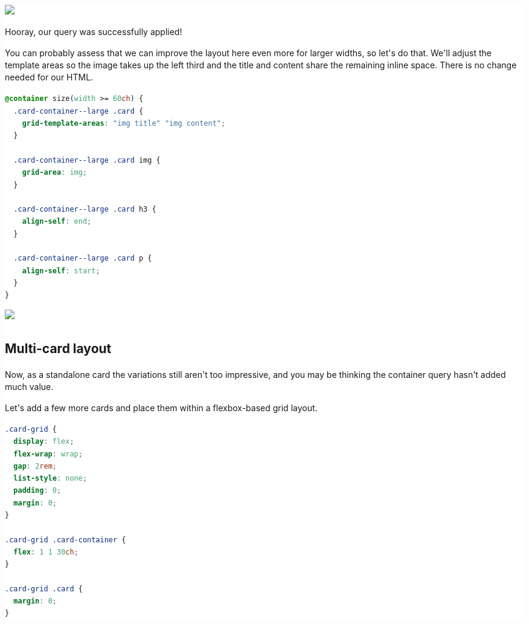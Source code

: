![](https://cdn.jsdelivr.net/gh/daodaolee/photobed@main/img/20220212150004.png)

Hooray, our query was successfully applied!

You can probably assess that we can improve the layout here even more for larger widths, so let's do that. We'll adjust the template areas so the image takes up the left third and the title and content share the remaining inline space. There is no change needed for our HTML.

```css
@container size(width >= 60ch) {
  .card-container--large .card {
    grid-template-areas: "img title" "img content";
  }

  .card-container--large .card img {
    grid-area: img;
  }

  .card-container--large .card h3 {
    align-self: end;
  }

  .card-container--large .card p {
    align-self: start;
  }
}
```

![](https://cdn.jsdelivr.net/gh/daodaolee/photobed@main/img/20220212150023.png)


## Multi-card layout

Now, as a standalone card the variations still aren't too impressive, and you may be thinking the container query hasn't added much value.

Let's add a few more cards and place them within a flexbox-based grid layout.

```css
.card-grid {
  display: flex;
  flex-wrap: wrap;
  gap: 2rem;
  list-style: none;
  padding: 0;
  margin: 0;
}

.card-grid .card-container {
  flex: 1 1 30ch;
}

.card-grid .card {
  margin: 0;
}
```

